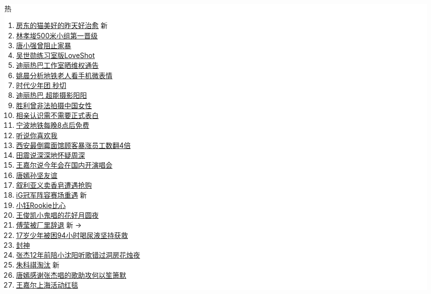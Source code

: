    热
1. [房东的猫美好的昨天好治愈](https://s.weibo.com//weibo?q=%23%E6%88%BF%E4%B8%9C%E7%9A%84%E7%8C%AB%E7%BE%8E%E5%A5%BD%E7%9A%84%E6%98%A8%E5%A4%A9%E5%A5%BD%E6%B2%BB%E6%84%88%23&t=31&band_rank=18&Refer=top)
   新
1. [林孝埈500米小组第一晋级](https://s.weibo.com//weibo?q=%23%E6%9E%97%E5%AD%9D%E5%9F%88500%E7%B1%B3%E5%B0%8F%E7%BB%84%E7%AC%AC%E4%B8%80%E6%99%8B%E7%BA%A7%23&t=31&band_rank=19&Refer=top)
1. [唐小强曾阻止家暴](https://s.weibo.com//weibo?q=%23%E5%94%90%E5%B0%8F%E5%BC%BA%E6%9B%BE%E9%98%BB%E6%AD%A2%E5%AE%B6%E6%9A%B4%23&t=31&band_rank=20&Refer=top)
1. [吴世勋练习室版LoveShot](https://s.weibo.com//weibo?q=%23%E5%90%B4%E4%B8%96%E5%8B%8B%E7%BB%83%E4%B9%A0%E5%AE%A4%E7%89%88LoveShot%23&t=31&band_rank=24&Refer=top)
1. [迪丽热巴工作室晒维权通告](https://s.weibo.com//weibo?q=%23%E8%BF%AA%E4%B8%BD%E7%83%AD%E5%B7%B4%E5%B7%A5%E4%BD%9C%E5%AE%A4%E6%99%92%E7%BB%B4%E6%9D%83%E9%80%9A%E5%91%8A%23&t=31&band_rank=25&Refer=top)
1. [姚晨分析地铁老人看手机微表情](https://s.weibo.com//weibo?q=%23%E5%A7%9A%E6%99%A8%E5%88%86%E6%9E%90%E5%9C%B0%E9%93%81%E8%80%81%E4%BA%BA%E7%9C%8B%E6%89%8B%E6%9C%BA%E5%BE%AE%E8%A1%A8%E6%83%85%23&t=31&band_rank=26&Refer=top)
1. [时代少年团 秒切](https://s.weibo.com//weibo?q=%E6%97%B6%E4%BB%A3%E5%B0%91%E5%B9%B4%E5%9B%A2%20%E7%A7%92%E5%88%87&t=31&band_rank=27&Refer=top)
1. [迪丽热巴 超能摄影阳阳](https://s.weibo.com//weibo?q=%E8%BF%AA%E4%B8%BD%E7%83%AD%E5%B7%B4%20%E8%B6%85%E8%83%BD%E6%91%84%E5%BD%B1%E9%98%B3%E9%98%B3&t=31&band_rank=28&Refer=top)
1. [胜利曾非法拍摄中国女性](https://s.weibo.com//weibo?q=%23%E8%83%9C%E5%88%A9%E6%9B%BE%E9%9D%9E%E6%B3%95%E6%8B%8D%E6%91%84%E4%B8%AD%E5%9B%BD%E5%A5%B3%E6%80%A7%23&t=31&band_rank=29&Refer=top)
1. [相亲认识需不需要正式表白](https://s.weibo.com//weibo?q=%23%E7%9B%B8%E4%BA%B2%E8%AE%A4%E8%AF%86%E9%9C%80%E4%B8%8D%E9%9C%80%E8%A6%81%E6%AD%A3%E5%BC%8F%E8%A1%A8%E7%99%BD%23&t=31&band_rank=30&Refer=top)
1. [宁波地铁每晚8点后免费](https://s.weibo.com//weibo?q=%23%E5%AE%81%E6%B3%A2%E5%9C%B0%E9%93%81%E6%AF%8F%E6%99%9A8%E7%82%B9%E5%90%8E%E5%85%8D%E8%B4%B9%23&t=31&band_rank=31&Refer=top)
1. [听说你喜欢我](https://s.weibo.com//weibo?q=%E5%90%AC%E8%AF%B4%E4%BD%A0%E5%96%9C%E6%AC%A2%E6%88%91&t=31&band_rank=32&Refer=top)
1. [西安最倒霉面馆顾客暴涨员工数翻4倍](https://s.weibo.com//weibo?q=%23%E8%A5%BF%E5%AE%89%E6%9C%80%E5%80%92%E9%9C%89%E9%9D%A2%E9%A6%86%E9%A1%BE%E5%AE%A2%E6%9A%B4%E6%B6%A8%E5%91%98%E5%B7%A5%E6%95%B0%E7%BF%BB4%E5%80%8D%23&t=31&band_rank=33&Refer=top)
1. [田震说深深地怀疑周深](https://s.weibo.com//weibo?q=%23%E7%94%B0%E9%9C%87%E8%AF%B4%E6%B7%B1%E6%B7%B1%E5%9C%B0%E6%80%80%E7%96%91%E5%91%A8%E6%B7%B1%23&t=31&band_rank=34&Refer=top)
1. [王嘉尔说今年会在国内开演唱会](https://s.weibo.com//weibo?q=%23%E7%8E%8B%E5%98%89%E5%B0%94%E8%AF%B4%E4%BB%8A%E5%B9%B4%E4%BC%9A%E5%9C%A8%E5%9B%BD%E5%86%85%E5%BC%80%E6%BC%94%E5%94%B1%E4%BC%9A%23&t=31&band_rank=35&Refer=top)
1. [唐嫣孙坚友谊](https://s.weibo.com//weibo?q=%23%E5%94%90%E5%AB%A3%E5%AD%99%E5%9D%9A%E5%8F%8B%E8%B0%8A%23&t=31&band_rank=36&Refer=top)
1. [叙利亚义卖香皂遭遇抢购](https://s.weibo.com//weibo?q=%23%E5%8F%99%E5%88%A9%E4%BA%9A%E4%B9%89%E5%8D%96%E9%A6%99%E7%9A%82%E9%81%AD%E9%81%87%E6%8A%A2%E8%B4%AD%23&t=31&band_rank=37&Refer=top)
1. [iG冠军阵容赛场重遇](https://s.weibo.com//weibo?q=%23iG%E5%86%A0%E5%86%9B%E9%98%B5%E5%AE%B9%E8%B5%9B%E5%9C%BA%E9%87%8D%E9%81%87%23&t=31&band_rank=38&Refer=top)
   新
1. [小钰Rookie比心](https://s.weibo.com//weibo?q=%23%E5%B0%8F%E9%92%B0Rookie%E6%AF%94%E5%BF%83%23&t=31&band_rank=39&Refer=top)
1. [王俊凯小鬼唱的花好月圆夜](https://s.weibo.com//weibo?q=%23%E7%8E%8B%E4%BF%8A%E5%87%AF%E5%B0%8F%E9%AC%BC%E5%94%B1%E7%9A%84%E8%8A%B1%E5%A5%BD%E6%9C%88%E5%9C%86%E5%A4%9C%23&t=31&band_rank=40&Refer=top)
1. [傅莹被厂里辞退](https://s.weibo.com//weibo?q=%23%E5%82%85%E8%8E%B9%E8%A2%AB%E5%8E%82%E9%87%8C%E8%BE%9E%E9%80%80%23&t=31&band_rank=41&Refer=top)
   新 ->
1. [17岁少年被困94小时喝尿液坚持获救](https://s.weibo.com//weibo?q=%2317%E5%B2%81%E5%B0%91%E5%B9%B4%E8%A2%AB%E5%9B%B094%E5%B0%8F%E6%97%B6%E5%96%9D%E5%B0%BF%E6%B6%B2%E5%9D%9A%E6%8C%81%E8%8E%B7%E6%95%91%23&t=31&band_rank=42&Refer=top)
1. [封神](https://s.weibo.com//weibo?q=%E5%B0%81%E7%A5%9E&t=31&band_rank=43&Refer=top)
1. [张杰12年前陪小沈阳听歌错过洞房花烛夜](https://s.weibo.com//weibo?q=%23%E5%BC%A0%E6%9D%B012%E5%B9%B4%E5%89%8D%E9%99%AA%E5%B0%8F%E6%B2%88%E9%98%B3%E5%90%AC%E6%AD%8C%E9%94%99%E8%BF%87%E6%B4%9E%E6%88%BF%E8%8A%B1%E7%83%9B%E5%A4%9C%23&t=31&band_rank=44&Refer=top)
1. [朱科祺淘汰](https://s.weibo.com//weibo?q=%23%E6%9C%B1%E7%A7%91%E7%A5%BA%E6%B7%98%E6%B1%B0%23&t=31&band_rank=45&Refer=top)
   新
1. [唐嫣感谢张杰唱的歌助攻何以笙箫默](https://s.weibo.com//weibo?q=%23%E5%94%90%E5%AB%A3%E6%84%9F%E8%B0%A2%E5%BC%A0%E6%9D%B0%E5%94%B1%E7%9A%84%E6%AD%8C%E5%8A%A9%E6%94%BB%E4%BD%95%E4%BB%A5%E7%AC%99%E7%AE%AB%E9%BB%98%23&t=31&band_rank=46&Refer=top)
1. [王嘉尔上海活动红毯](https://s.weibo.com//weibo?q=%23%E7%8E%8B%E5%98%89%E5%B0%94%E4%B8%8A%E6%B5%B7%E6%B4%BB%E5%8A%A8%E7%BA%A2%E6%AF%AF%23&t=31&band_rank=47&Refer=top)